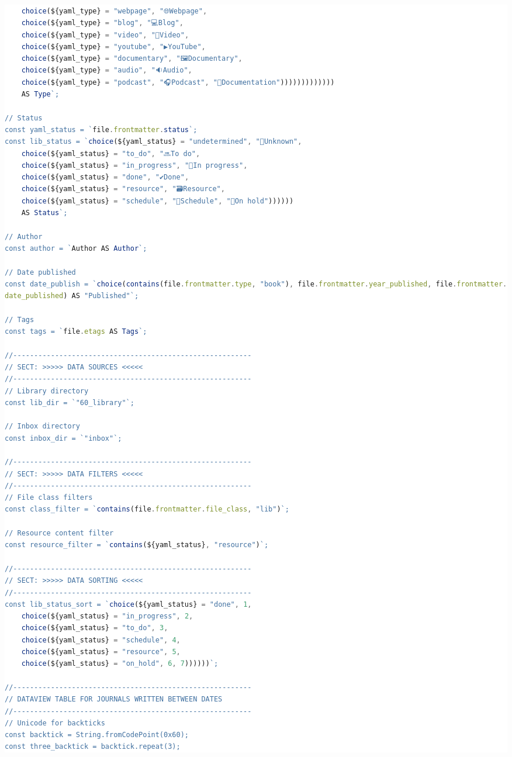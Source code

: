 ```javascript
	choice(${yaml_type} = "webpage", "🌐Webpage", 
	choice(${yaml_type} = "blog", "💻Blog", 
	choice(${yaml_type} = "video", "🎥️Video", 
	choice(${yaml_type} = "youtube", "▶YouTube", 
	choice(${yaml_type} = "documentary", "🖼️Documentary", 
	choice(${yaml_type} = "audio", "🔉Audio", 
	choice(${yaml_type} = "podcast", "🎧️Podcast", "📃Documentation")))))))))))))
	AS Type`;

// Status
const yaml_status = `file.frontmatter.status`;
const lib_status = `choice(${yaml_status} = "undetermined", "🤷Unknown",
	choice(${yaml_status} = "to_do", "🔜To do",
	choice(${yaml_status} = "in_progress", "👟In progress",
	choice(${yaml_status} = "done", "✔️Done",
	choice(${yaml_status} = "resource", "🗃️Resource",
	choice(${yaml_status} = "schedule", "📅Schedule", "🤌On hold"))))))
	AS Status`;

// Author
const author = `Author AS Author`;

// Date published
const date_publish = `choice(contains(file.frontmatter.type, "book"), file.frontmatter.year_published, file.frontmatter.date_published) AS "Published"`;

// Tags
const tags = `file.etags AS Tags`;

//---------------------------------------------------------
// SECT: >>>>> DATA SOURCES <<<<<
//---------------------------------------------------------
// Library directory
const lib_dir = `"60_library"`;

// Inbox directory
const inbox_dir = `"inbox"`;

//---------------------------------------------------------
// SECT: >>>>> DATA FILTERS <<<<<
//---------------------------------------------------------
// File class filters
const class_filter = `contains(file.frontmatter.file_class, "lib")`;

// Resource content filter
const resource_filter = `contains(${yaml_status}, "resource")`;

//---------------------------------------------------------
// SECT: >>>>> DATA SORTING <<<<<
//---------------------------------------------------------
const lib_status_sort = `choice(${yaml_status} = "done", 1,
	choice(${yaml_status} = "in_progress", 2, 
	choice(${yaml_status} = "to_do", 3, 
	choice(${yaml_status} = "schedule", 4, 
	choice(${yaml_status} = "resource", 5,
	choice(${yaml_status} = "on_hold", 6, 7))))))`;

//---------------------------------------------------------
// DATAVIEW TABLE FOR JOURNALS WRITTEN BETWEEN DATES
//---------------------------------------------------------
// Unicode for backticks
const backtick = String.fromCodePoint(0x60);
const three_backtick = backtick.repeat(3);
```